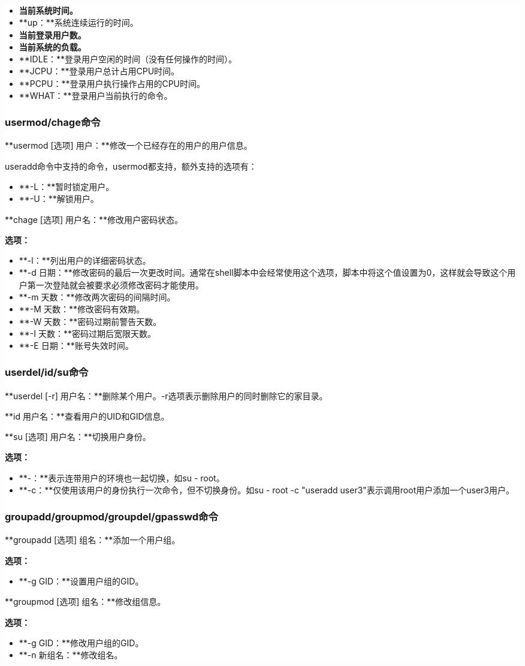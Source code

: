 * **当前系统时间。**
* **up：**系统连续运行的时间。
* **当前登录用户数。**
* **当前系统的负载。**
* **IDLE：**登录用户空闲的时间（没有任何操作的时间）。
* **JCPU：**登录用户总计占用CPU时间。
* **PCPU：**登录用户执行操作占用的CPU时间。
* **WHAT：**登录用户当前执行的命令。

### usermod/chage命令

**usermod \[选项\] 用户：**修改一个已经存在的用户的用户信息。

useradd命令中支持的命令，usermod都支持，额外支持的选项有：

* **-L：**暂时锁定用户。
* **-U：**解锁用户。

**chage \[选项\] 用户名：**修改用户密码状态。

**选项：**

* **-l：**列出用户的详细密码状态。
* **-d 日期：**修改密码的最后一次更改时间。通常在shell脚本中会经常使用这个选项，脚本中将这个值设置为0，这样就会导致这个用户第一次登陆就会被要求必须修改密码才能使用。
* **-m 天数：**修改两次密码的间隔时间。
* **-M 天数：**修改密码有效期。
* **-W 天数：**密码过期前警告天数。
* **-I 天数：**密码过期后宽限天数。
* **-E 日期：**账号失效时间。

### userdel/id/su命令

**userdel \[-r\] 用户名：**删除某个用户。-r选项表示删除用户的同时删除它的家目录。

**id 用户名：**查看用户的UID和GID信息。

**su \[选项\] 用户名：**切换用户身份。

**选项：**

* **-：**表示连带用户的环境也一起切换，如su - root。
* **-c：**仅使用该用户的身份执行一次命令，但不切换身份。如su - root -c "useradd user3"表示调用root用户添加一个user3用户。

### groupadd/groupmod/groupdel/gpasswd命令

**groupadd \[选项\] 组名：**添加一个用户组。

**选项：**

* **-g GID：**设置用户组的GID。

**groupmod \[选项\] 组名：**修改组信息。

**选项：**

* **-g GID：**修改用户组的GID。
* **-n 新组名：**修改组名。
